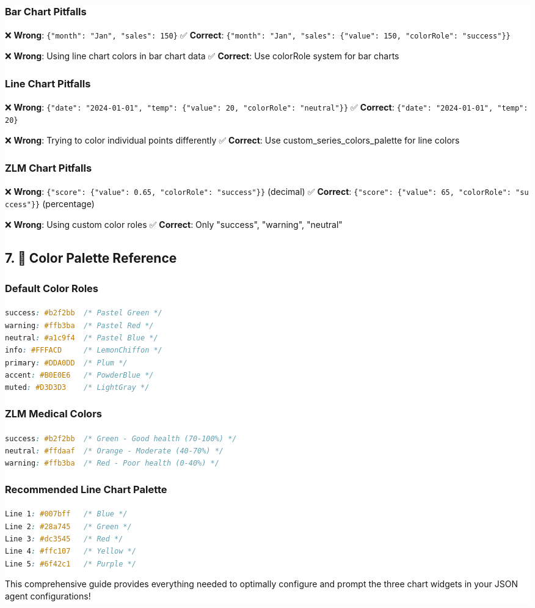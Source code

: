 ### **Bar Chart Pitfalls**

❌ **Wrong**: `{"month": "Jan", "sales": 150}`
✅ **Correct**: `{"month": "Jan", "sales": {"value": 150, "colorRole": "success"}}`

❌ **Wrong**: Using line chart colors in bar chart data
✅ **Correct**: Use colorRole system for bar charts

### **Line Chart Pitfalls**

❌ **Wrong**: `{"date": "2024-01-01", "temp": {"value": 20, "colorRole": "neutral"}}`
✅ **Correct**: `{"date": "2024-01-01", "temp": 20}`

❌ **Wrong**: Trying to color individual points differently
✅ **Correct**: Use custom_series_colors_palette for line colors

### **ZLM Chart Pitfalls**

❌ **Wrong**: `{"score": {"value": 0.65, "colorRole": "success"}}` (decimal)
✅ **Correct**: `{"score": {"value": 65, "colorRole": "success"}}` (percentage)

❌ **Wrong**: Using custom color roles
✅ **Correct**: Only "success", "warning", "neutral"

## 7. 🎨 Color Palette Reference

### **Default Color Roles**

```css
success: #b2f2bb  /* Pastel Green */
warning: #ffb3ba  /* Pastel Red */
neutral: #a1c9f4  /* Pastel Blue */
info: #FFFACD     /* LemonChiffon */
primary: #DDA0DD  /* Plum */
accent: #B0E0E6   /* PowderBlue */
muted: #D3D3D3    /* LightGray */
```

### **ZLM Medical Colors**

```css
success: #b2f2bb  /* Green - Good health (70-100%) */
neutral: #ffdaaf  /* Orange - Moderate (40-70%) */
warning: #ffb3ba  /* Red - Poor health (0-40%) */
```

### **Recommended Line Chart Palette**

```css
Line 1: #007bff   /* Blue */
Line 2: #28a745   /* Green */
Line 3: #dc3545   /* Red */
Line 4: #ffc107   /* Yellow */
Line 5: #6f42c1   /* Purple */
```

This comprehensive guide provides everything needed to optimally configure and prompt the three chart widgets in your JSON agent configurations!
